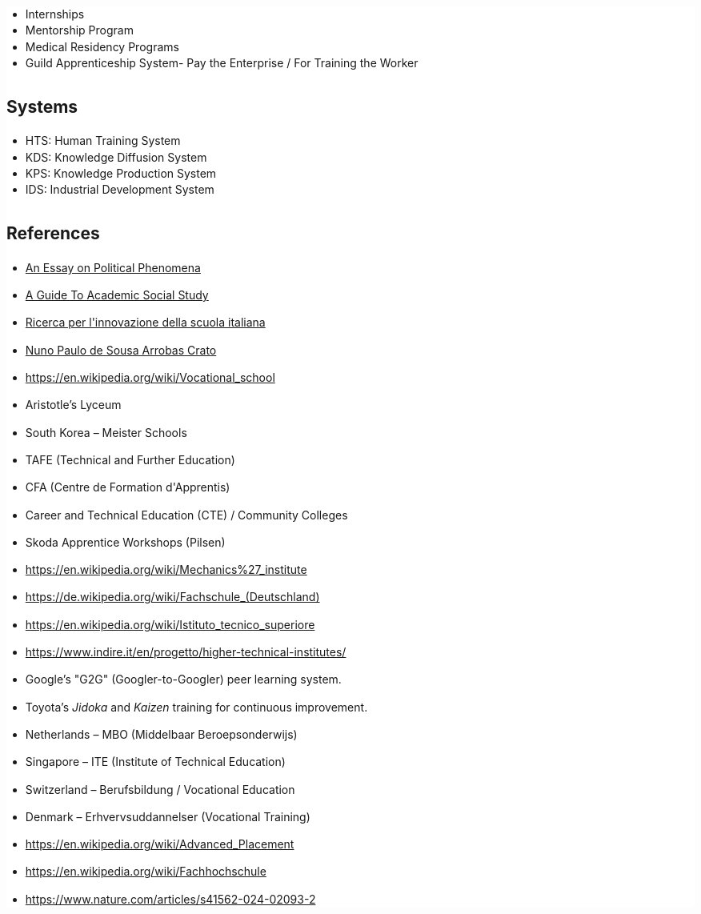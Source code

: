 - Internships
- Mentorship Program
- Medical Residency Programs
- Guild Apprenticeship System- Pay the Enterprise / For Training the Worker

## Systems

- HTS: Human Training System
- KDS: Knowledge Diffusion  System
- KPS: Knowledge Production System
- IDS: Industrial Development System

## References

- [An Essay on Political Phenomena](../../../Breviarium/an-essay-on-political-phenomena.md)
- [A Guide To Academic Social Study](../../../Breviarium/guide-academic-social-study.md)
- [Ricerca per l'innovazione della scuola italiana](https://www.indire.it/en/)
- [Nuno Paulo de Sousa Arrobas Crato](https://en.wikipedia.org/wiki/Nuno_Crato)

- https://en.wikipedia.org/wiki/Vocational_school
- Aristotle’s Lyceum
- South Korea – Meister Schools
- TAFE (Technical and Further Education)
- CFA (Centre de Formation d'Apprentis)
- Career and Technical Education (CTE) / Community Colleges
- Skoda Apprentice Workshops (Pilsen)
- https://en.wikipedia.org/wiki/Mechanics%27_institute
- https://de.wikipedia.org/wiki/Fachschule_(Deutschland)
- https://en.wikipedia.org/wiki/Istituto_tecnico_superiore
- https://www.indire.it/en/progetto/higher-technical-institutes/
- Google’s "G2G" (Googler-to-Googler) peer learning system.
- Toyota’s *Jidoka* and *Kaizen* training for continuous improvement.
- Netherlands – MBO (Middelbaar Beroepsonderwijs)
- Singapore – ITE (Institute of Technical Education)
- Switzerland – Berufsbildung / Vocational Education
- Denmark – Erhvervsuddannelser (Vocational Training)
- https://en.wikipedia.org/wiki/Advanced_Placement
- https://en.wikipedia.org/wiki/Fachhochschule
- https://www.nature.com/articles/s41562-024-02093-2
